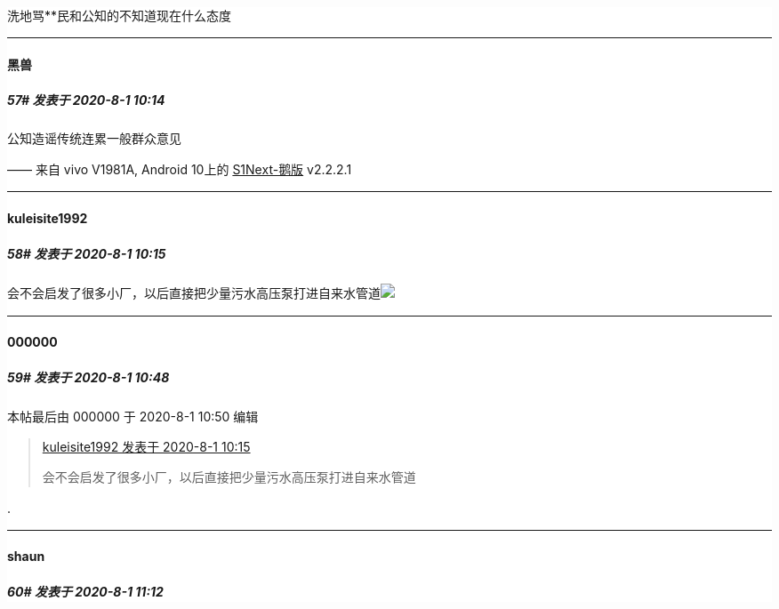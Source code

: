

洗地骂**民和公知的不知道现在什么态度







-----

####  黑兽  
##### 57#       发表于 2020-8-1 10:14




公知造谣传统连累一般群众意见

—— 来自 vivo V1981A, Android 10上的 [S1Next-鹅版](https://github.com/ykrank/S1-Next/releases) v2.2.2.1







-----

####  kuleisite1992  
##### 58#       发表于 2020-8-1 10:15




会不会启发了很多小厂，以后直接把少量污水高压泵打进自来水管道<img src="https://static.saraba1st.com/image/smiley/face2017/001.png" referrerpolicy="no-referrer">







-----

####  000000  
##### 59#       发表于 2020-8-1 10:48



 本帖最后由 000000 于 2020-8-1 10:50 编辑 
<blockquote><a href="httphttps://bbs.saraba1st.com/2b/forum.php?mod=redirect&amp;goto=findpost&amp;pid=48280768&amp;ptid=1952478" target="_blank">kuleisite1992 发表于 2020-8-1 10:15</a>

会不会启发了很多小厂，以后直接把少量污水高压泵打进自来水管道</blockquote>
.







-----

####  shaun  
##### 60#       发表于 2020-8-1 11:12
